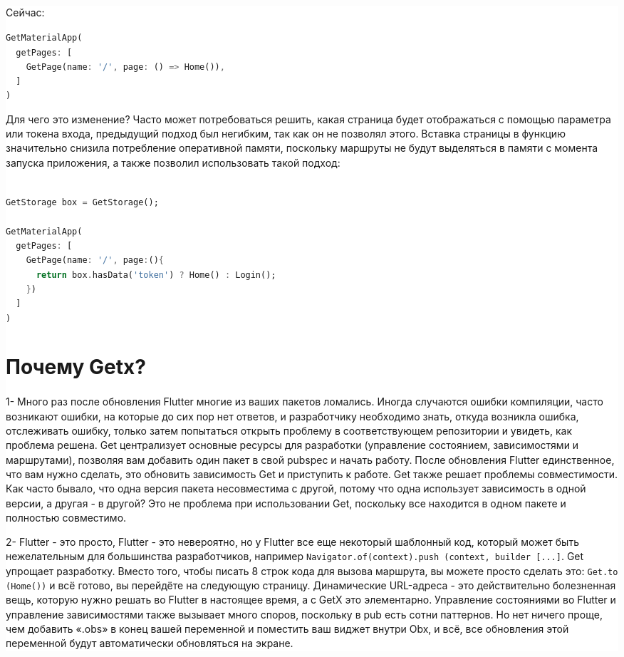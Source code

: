 Сейчас:

```dart
GetMaterialApp(
  getPages: [
    GetPage(name: '/', page: () => Home()),
  ]
)
```

Для чего это изменение?
Часто может потребоваться решить, какая страница будет отображаться с помощью параметра или токена входа, предыдущий подход был негибким, так как он не позволял этого.
Вставка страницы в функцию значительно снизила потребление оперативной памяти, поскольку маршруты не будут выделяться в памяти с момента запуска приложения, а также позволил использовать такой подход:

```dart

GetStorage box = GetStorage();

GetMaterialApp(
  getPages: [
    GetPage(name: '/', page:(){
      return box.hasData('token') ? Home() : Login();
    })
  ]
)
```

# Почему Getx?

1- Много раз после обновления Flutter многие из ваших пакетов ломались. Иногда случаются ошибки компиляции, часто возникают ошибки, на которые до сих пор нет ответов, и разработчику необходимо знать, откуда возникла ошибка, отслеживать ошибку, только затем попытаться открыть проблему в соответствующем репозитории и увидеть, как проблема решена. Get централизует основные ресурсы для разработки (управление состоянием, зависимостями и маршрутами), позволяя вам добавить один пакет в свой pubspec и начать работу. После обновления Flutter единственное, что вам нужно сделать, это обновить зависимость Get и приступить к работе. Get также решает проблемы совместимости. Как часто бывало, что одна версия пакета несовместима с другой, потому что одна использует зависимость в одной версии, а другая - в другой? Это не проблема при использовании Get, поскольку все находится в одном пакете и полностью совместимо.

2- Flutter - это просто, Flutter - это невероятно, но у Flutter все еще некоторый шаблонный код, который может быть нежелательным для большинства разработчиков, например `Navigator.of(context).push (context, builder [...]`. Get упрощает разработку. Вместо того, чтобы писать 8 строк кода для вызова маршрута, вы можете просто сделать это: `Get.to(Home())` и всё готово, вы перейдёте на следующую страницу. Динамические URL-адреса - это действительно болезненная вещь, которую нужно решать во Flutter в настоящее время, а с GetX это элементарно. Управление состояниями во Flutter и управление зависимостями также вызывает много споров, поскольку в pub есть сотни паттернов. Но нет ничего проще, чем добавить «.obs» в конец вашей переменной и поместить ваш виджет внутри Obx, и всё, все обновления этой переменной будут автоматически обновляться на экране.
